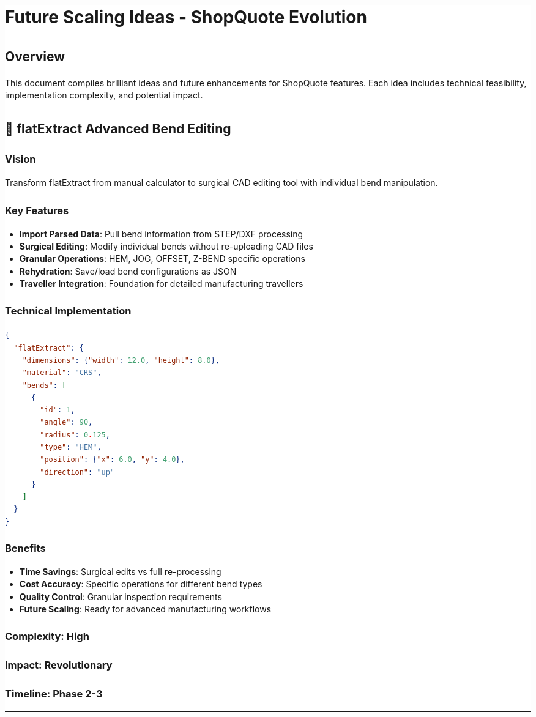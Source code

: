 # Future Scaling Ideas - ShopQuote Evolution

## Overview
This document compiles brilliant ideas and future enhancements for ShopQuote features. Each idea includes technical feasibility, implementation complexity, and potential impact.

## 🚀 flatExtract Advanced Bend Editing

### Vision
Transform flatExtract from manual calculator to surgical CAD editing tool with individual bend manipulation.

### Key Features
- **Import Parsed Data**: Pull bend information from STEP/DXF processing
- **Surgical Editing**: Modify individual bends without re-uploading CAD files
- **Granular Operations**: HEM, JOG, OFFSET, Z-BEND specific operations
- **Rehydration**: Save/load bend configurations as JSON
- **Traveller Integration**: Foundation for detailed manufacturing travellers

### Technical Implementation
```json
{
  "flatExtract": {
    "dimensions": {"width": 12.0, "height": 8.0},
    "material": "CRS",
    "bends": [
      {
        "id": 1,
        "angle": 90,
        "radius": 0.125,
        "type": "HEM",
        "position": {"x": 6.0, "y": 4.0},
        "direction": "up"
      }
    ]
  }
}
```

### Benefits
- **Time Savings**: Surgical edits vs full re-processing
- **Cost Accuracy**: Specific operations for different bend types
- **Quality Control**: Granular inspection requirements
- **Future Scaling**: Ready for advanced manufacturing workflows

### Complexity: High
### Impact: Revolutionary
### Timeline: Phase 2-3

---